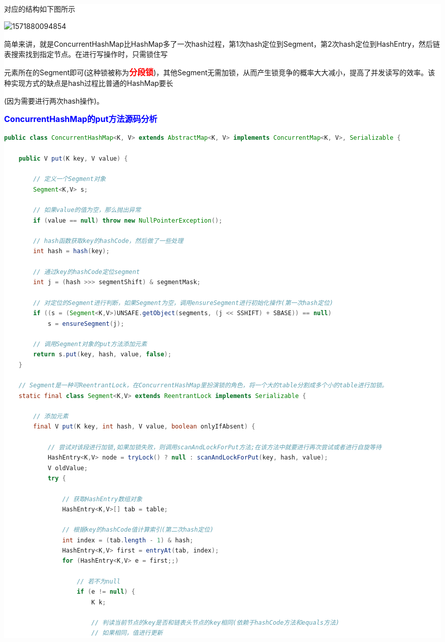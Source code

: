 对应的结构如下图所示

![1571880094854](assets/1571880094854.png)  

简单来讲，就是ConcurrentHashMap比HashMap多了一次hash过程，第1次hash定位到Segment，第2次hash定位到HashEntry，然后链表搜索找到指定节点。在进行写操作时，只需锁住写

元素所在的Segment即可(这种锁被称为<font size="3" color="red">**分段锁**</font>)，其他Segment无需加锁，从而产生锁竞争的概率大大减小，提高了并发读写的效率。该种实现方式的缺点是hash过程比普通的HashMap要长

(因为需要进行两次hash操作)。



<font color="blue" size="3">**ConcurrentHashMap的put方法源码分析**</font>

```java
public class ConcurrentHashMap<K, V> extends AbstractMap<K, V> implements ConcurrentMap<K, V>, Serializable { 
    
    public V put(K key, V value) {
        
        // 定义一个Segment对象
        Segment<K,V> s;
        
        // 如果value的值为空，那么抛出异常
        if (value == null) throw new NullPointerException();
        
        // hash函数获取key的hashCode，然后做了一些处理
        int hash = hash(key);
        
        // 通过key的hashCode定位segment
        int j = (hash >>> segmentShift) & segmentMask;
        
        // 对定位的Segment进行判断，如果Segment为空，调用ensureSegment进行初始化操作(第一次hash定位)
        if ((s = (Segment<K,V>)UNSAFE.getObject(segments, (j << SSHIFT) + SBASE)) == null) 
            s = ensureSegment(j);
        
        // 调用Segment对象的put方法添加元素
        return s.put(key, hash, value, false);
    }
    
    // Segment是一种可ReentrantLock，在ConcurrentHashMap里扮演锁的角色，将一个大的table分割成多个小的table进行加锁。
    static final class Segment<K,V> extends ReentrantLock implements Serializable {
        
        // 添加元素
        final V put(K key, int hash, V value, boolean onlyIfAbsent) {
            
            // 尝试对该段进行加锁,如果加锁失败，则调用scanAndLockForPut方法;在该方法中就要进行再次尝试或者进行自旋等待
            HashEntry<K,V> node = tryLock() ? null : scanAndLockForPut(key, hash, value);
            V oldValue;
            try {
                
                // 获取HashEntry数组对象
                HashEntry<K,V>[] tab = table;
                
                // 根据key的hashCode值计算索引(第二次hash定位)
                int index = (tab.length - 1) & hash;
                HashEntry<K,V> first = entryAt(tab, index);
                for (HashEntry<K,V> e = first;;) 
                    
                    // 若不为null
                    if (e != null) {
                        K k;
                        
                        // 判读当前节点的key是否和链表头节点的key相同(依赖于hashCode方法和equals方法) 
                        // 如果相同，值进行更新
```